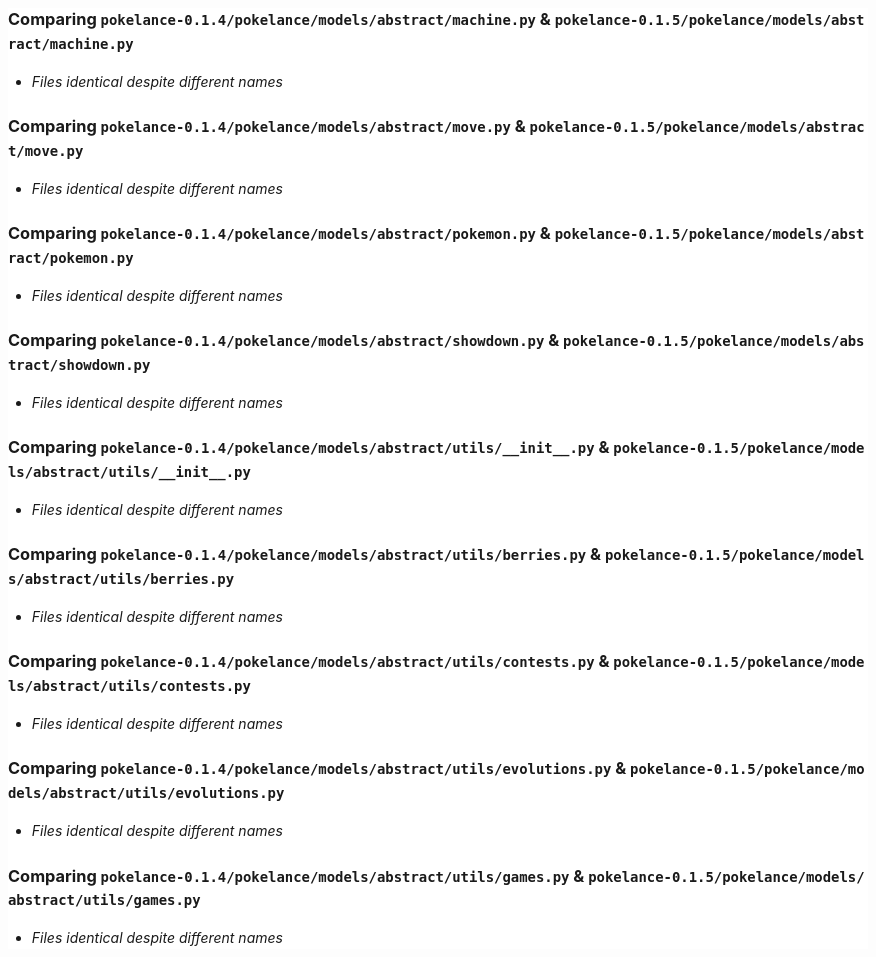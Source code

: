 ### Comparing `pokelance-0.1.4/pokelance/models/abstract/machine.py` & `pokelance-0.1.5/pokelance/models/abstract/machine.py`

 * *Files identical despite different names*

### Comparing `pokelance-0.1.4/pokelance/models/abstract/move.py` & `pokelance-0.1.5/pokelance/models/abstract/move.py`

 * *Files identical despite different names*

### Comparing `pokelance-0.1.4/pokelance/models/abstract/pokemon.py` & `pokelance-0.1.5/pokelance/models/abstract/pokemon.py`

 * *Files identical despite different names*

### Comparing `pokelance-0.1.4/pokelance/models/abstract/showdown.py` & `pokelance-0.1.5/pokelance/models/abstract/showdown.py`

 * *Files identical despite different names*

### Comparing `pokelance-0.1.4/pokelance/models/abstract/utils/__init__.py` & `pokelance-0.1.5/pokelance/models/abstract/utils/__init__.py`

 * *Files identical despite different names*

### Comparing `pokelance-0.1.4/pokelance/models/abstract/utils/berries.py` & `pokelance-0.1.5/pokelance/models/abstract/utils/berries.py`

 * *Files identical despite different names*

### Comparing `pokelance-0.1.4/pokelance/models/abstract/utils/contests.py` & `pokelance-0.1.5/pokelance/models/abstract/utils/contests.py`

 * *Files identical despite different names*

### Comparing `pokelance-0.1.4/pokelance/models/abstract/utils/evolutions.py` & `pokelance-0.1.5/pokelance/models/abstract/utils/evolutions.py`

 * *Files identical despite different names*

### Comparing `pokelance-0.1.4/pokelance/models/abstract/utils/games.py` & `pokelance-0.1.5/pokelance/models/abstract/utils/games.py`

 * *Files identical despite different names*
